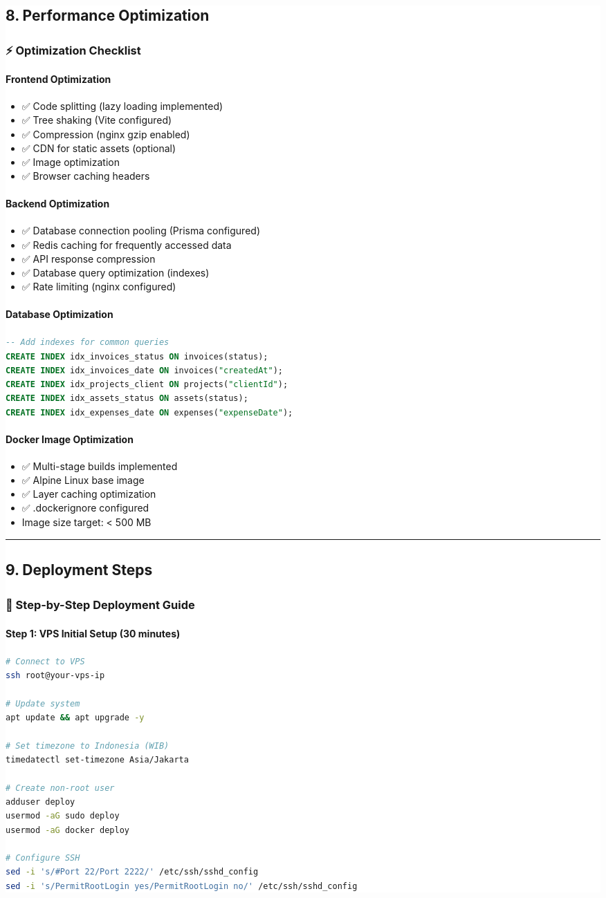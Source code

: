 
## 8. Performance Optimization

### ⚡ Optimization Checklist

#### Frontend Optimization
- ✅ Code splitting (lazy loading implemented)
- ✅ Tree shaking (Vite configured)
- ✅ Compression (nginx gzip enabled)
- ✅ CDN for static assets (optional)
- ✅ Image optimization
- ✅ Browser caching headers

#### Backend Optimization
- ✅ Database connection pooling (Prisma configured)
- ✅ Redis caching for frequently accessed data
- ✅ API response compression
- ✅ Database query optimization (indexes)
- ✅ Rate limiting (nginx configured)

#### Database Optimization
```sql
-- Add indexes for common queries
CREATE INDEX idx_invoices_status ON invoices(status);
CREATE INDEX idx_invoices_date ON invoices("createdAt");
CREATE INDEX idx_projects_client ON projects("clientId");
CREATE INDEX idx_assets_status ON assets(status);
CREATE INDEX idx_expenses_date ON expenses("expenseDate");
```

#### Docker Image Optimization
- ✅ Multi-stage builds implemented
- ✅ Alpine Linux base image
- ✅ Layer caching optimization
- ✅ .dockerignore configured
- Image size target: < 500 MB

---

## 9. Deployment Steps

### 📝 Step-by-Step Deployment Guide

#### Step 1: VPS Initial Setup (30 minutes)

```bash
# Connect to VPS
ssh root@your-vps-ip

# Update system
apt update && apt upgrade -y

# Set timezone to Indonesia (WIB)
timedatectl set-timezone Asia/Jakarta

# Create non-root user
adduser deploy
usermod -aG sudo deploy
usermod -aG docker deploy

# Configure SSH
sed -i 's/#Port 22/Port 2222/' /etc/ssh/sshd_config
sed -i 's/PermitRootLogin yes/PermitRootLogin no/' /etc/ssh/sshd_config
```